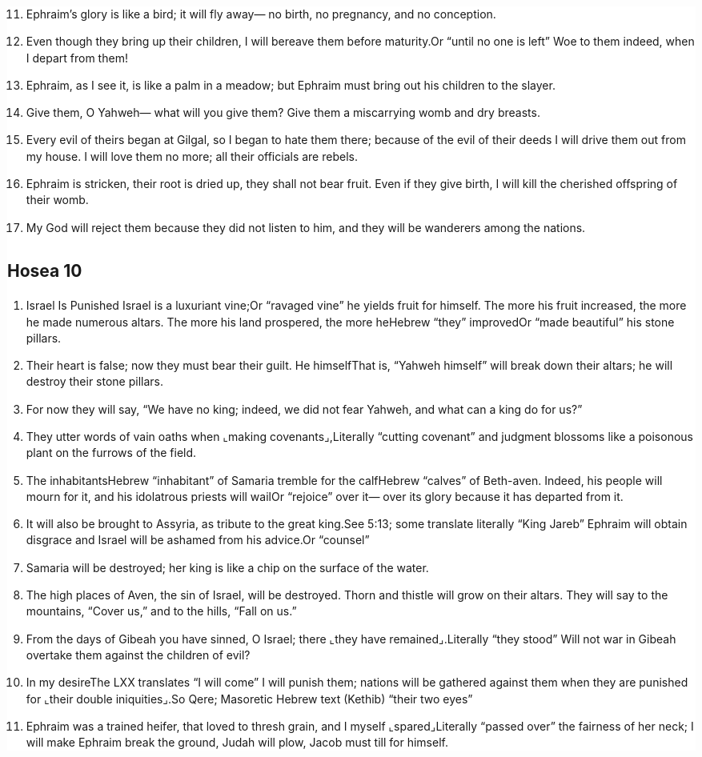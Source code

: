 11. Ephraim’s glory is like a bird; it will fly away— no birth, no pregnancy, and no conception. 

12. Even though they bring up their children, I will bereave them before maturity.Or “until no one is left” Woe to them indeed, when I depart from them! 

13. Ephraim, as I see it, is like a palm in a meadow; but Ephraim must bring out his children to the slayer. 

14. Give them, O Yahweh— what will you give them? Give them a miscarrying womb and dry breasts. 

15. Every evil of theirs began at Gilgal, so I began to hate them there; because of the evil of their deeds I will drive them out from my house. I will love them no more; all their officials are rebels. 

16. Ephraim is stricken, their root is dried up, they shall not bear fruit. Even if they give birth, I will kill the cherished offspring of their womb. 

17. My God will reject them because they did not listen to him, and they will be wanderers among the nations.    

## Hosea 10

1.  Israel Is Punished  Israel is a luxuriant vine;Or “ravaged vine” he yields fruit for himself. The more his fruit increased, the more he made numerous altars. The more his land prospered, the more heHebrew “they” improvedOr “made beautiful” his stone pillars. 

2. Their heart is false; now they must bear their guilt. He himselfThat is, “Yahweh himself” will break down their altars; he will destroy their stone pillars. 

3. For now they will say, “We have no king; indeed, we did not fear Yahweh, and what can a king do for us?” 

4. They utter words of vain oaths when ⌞making covenants⌟,Literally “cutting covenant” and judgment blossoms like a poisonous plant on the furrows of the field. 

5. The inhabitantsHebrew “inhabitant” of Samaria tremble for the calfHebrew “calves” of Beth-aven. Indeed, his people will mourn for it, and his idolatrous priests will wailOr “rejoice” over it— over its glory because it has departed from it. 

6. It will also be brought to Assyria, as tribute to the great king.See 5:13; some translate literally “King Jareb” Ephraim will obtain disgrace and Israel will be ashamed from his advice.Or “counsel” 

7. Samaria will be destroyed; her king is like a chip on the surface of the water. 

8. The high places of Aven, the sin of Israel, will be destroyed. Thorn and thistle will grow on their altars. They will say to the mountains, “Cover us,” and to the hills, “Fall on us.” 

9. From the days of Gibeah you have sinned, O Israel; there ⌞they have remained⌟.Literally “they stood” Will not war in Gibeah overtake them against the children of evil? 

10. In my desireThe LXX translates “I will come” I will punish them; nations will be gathered against them when they are punished for ⌞their double iniquities⌟.So Qere; Masoretic Hebrew text (Kethib) “their two eyes” 

11. Ephraim was a trained heifer, that loved to thresh grain, and I myself ⌞spared⌟Literally “passed over” the fairness of her neck; I will make Ephraim break the ground, Judah will plow, Jacob must till for himself. 
